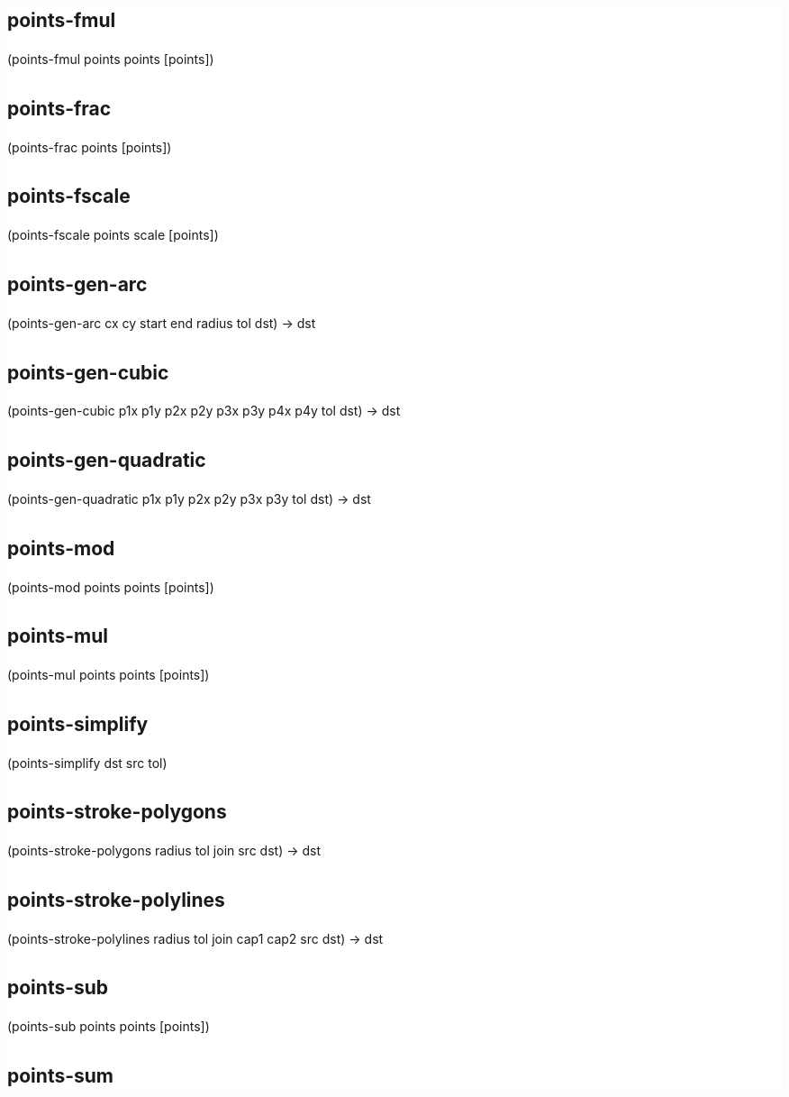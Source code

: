## points-fmul

(points-fmul points points [points])

## points-frac

(points-frac points [points])

## points-fscale

(points-fscale points scale [points])

## points-gen-arc

(points-gen-arc cx cy start end radius tol dst) -> dst

## points-gen-cubic

(points-gen-cubic p1x p1y p2x p2y p3x p3y p4x p4y tol dst) -> dst

## points-gen-quadratic

(points-gen-quadratic p1x p1y p2x p2y p3x p3y tol dst) -> dst

## points-mod

(points-mod points points [points])

## points-mul

(points-mul points points [points])

## points-simplify

(points-simplify dst src tol)

## points-stroke-polygons

(points-stroke-polygons radius tol join src dst) -> dst

## points-stroke-polylines

(points-stroke-polylines radius tol join cap1 cap2 src dst) -> dst

## points-sub

(points-sub points points [points])

## points-sum
